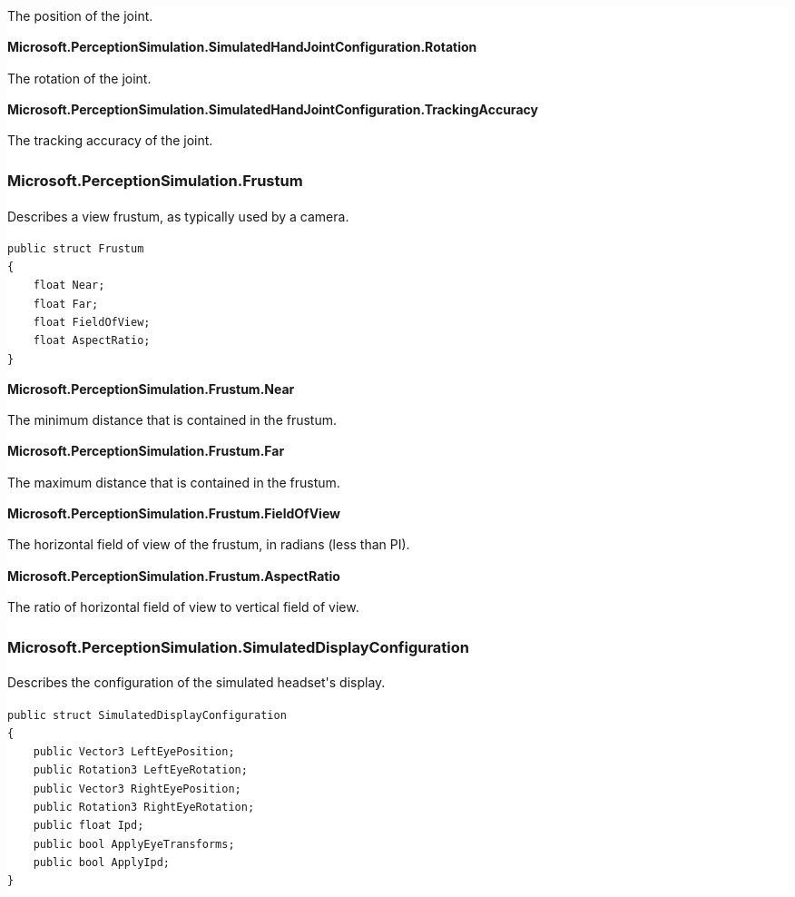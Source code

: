 The position of the joint.

**Microsoft.PerceptionSimulation.SimulatedHandJointConfiguration.Rotation**

The rotation of the joint.

**Microsoft.PerceptionSimulation.SimulatedHandJointConfiguration.TrackingAccuracy**

The tracking accuracy of the joint.


### Microsoft.PerceptionSimulation.Frustum

Describes a view frustum, as typically used by a camera.

```
public struct Frustum
{
    float Near;
    float Far;
    float FieldOfView;
    float AspectRatio;
}
```

**Microsoft.PerceptionSimulation.Frustum.Near**

The minimum distance that is contained in the frustum.

**Microsoft.PerceptionSimulation.Frustum.Far**

The maximum distance that is contained in the frustum.

**Microsoft.PerceptionSimulation.Frustum.FieldOfView**

The horizontal field of view of the frustum, in radians (less than PI).

**Microsoft.PerceptionSimulation.Frustum.AspectRatio**

The ratio of horizontal field of view to vertical field of view.

### Microsoft.PerceptionSimulation.SimulatedDisplayConfiguration

Describes the configuration of the simulated headset's display.

```
public struct SimulatedDisplayConfiguration
{
    public Vector3 LeftEyePosition;
    public Rotation3 LeftEyeRotation;
    public Vector3 RightEyePosition;
    public Rotation3 RightEyeRotation;
    public float Ipd;
    public bool ApplyEyeTransforms;
    public bool ApplyIpd;
}
```
